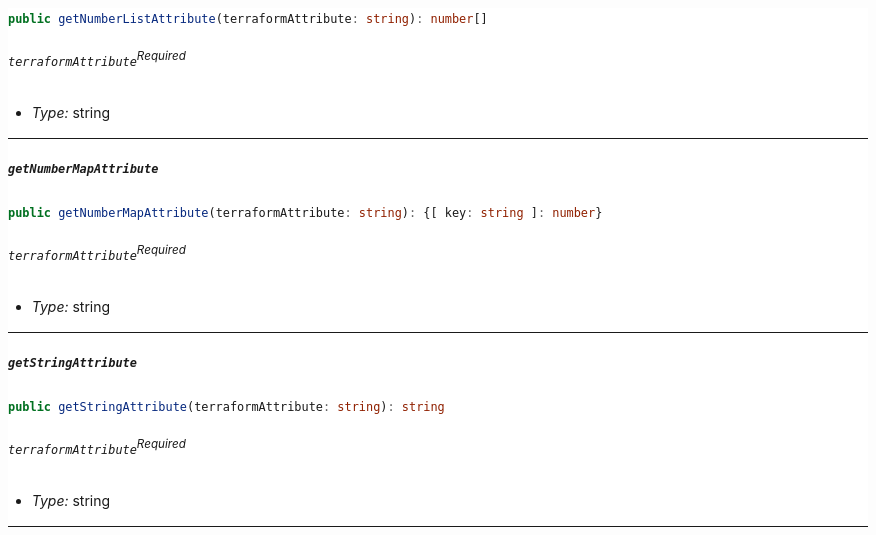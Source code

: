 ```typescript
public getNumberListAttribute(terraformAttribute: string): number[]
```

###### `terraformAttribute`<sup>Required</sup> <a name="terraformAttribute" id="rhizo-co-terraform-provider-oci.dataOciDatabaseManagementManagedDatabaseOptimizerStatisticsAdvisorExecution.DataOciDatabaseManagementManagedDatabaseOptimizerStatisticsAdvisorExecutionDatabaseOutputReference.getNumberListAttribute.parameter.terraformAttribute"></a>

- *Type:* string

---

##### `getNumberMapAttribute` <a name="getNumberMapAttribute" id="rhizo-co-terraform-provider-oci.dataOciDatabaseManagementManagedDatabaseOptimizerStatisticsAdvisorExecution.DataOciDatabaseManagementManagedDatabaseOptimizerStatisticsAdvisorExecutionDatabaseOutputReference.getNumberMapAttribute"></a>

```typescript
public getNumberMapAttribute(terraformAttribute: string): {[ key: string ]: number}
```

###### `terraformAttribute`<sup>Required</sup> <a name="terraformAttribute" id="rhizo-co-terraform-provider-oci.dataOciDatabaseManagementManagedDatabaseOptimizerStatisticsAdvisorExecution.DataOciDatabaseManagementManagedDatabaseOptimizerStatisticsAdvisorExecutionDatabaseOutputReference.getNumberMapAttribute.parameter.terraformAttribute"></a>

- *Type:* string

---

##### `getStringAttribute` <a name="getStringAttribute" id="rhizo-co-terraform-provider-oci.dataOciDatabaseManagementManagedDatabaseOptimizerStatisticsAdvisorExecution.DataOciDatabaseManagementManagedDatabaseOptimizerStatisticsAdvisorExecutionDatabaseOutputReference.getStringAttribute"></a>

```typescript
public getStringAttribute(terraformAttribute: string): string
```

###### `terraformAttribute`<sup>Required</sup> <a name="terraformAttribute" id="rhizo-co-terraform-provider-oci.dataOciDatabaseManagementManagedDatabaseOptimizerStatisticsAdvisorExecution.DataOciDatabaseManagementManagedDatabaseOptimizerStatisticsAdvisorExecutionDatabaseOutputReference.getStringAttribute.parameter.terraformAttribute"></a>

- *Type:* string

---
